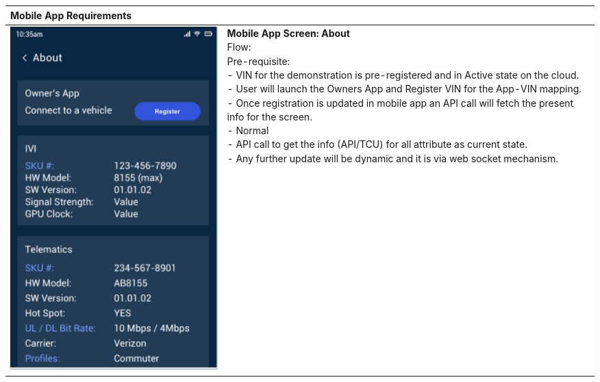 |__Mobile App Requirements__||
:----|:---- 
![](./ces2022assets/ces2022_about.png) | __Mobile App Screen: About__ <br /> Flow: <br /> Pre-requisite: <br />- VIN for the demonstration is pre-registered and in Active state on the cloud. <br />- User will launch the Owners App and Register VIN for the App-VIN mapping. <br />- Once registration is updated in mobile app an API call will fetch the present info for the screen. <br />- Normal <br />- API call to get the info (API/TCU) for all attribute as current state. <br />- Any further update will be dynamic and it is via web socket mechanism.